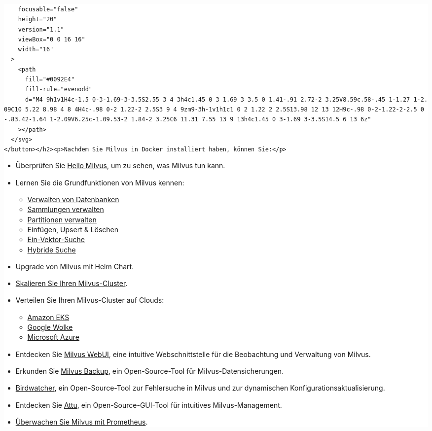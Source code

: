         focusable="false"
        height="20"
        version="1.1"
        viewBox="0 0 16 16"
        width="16"
      >
        <path
          fill="#0092E4"
          fill-rule="evenodd"
          d="M4 9h1v1H4c-1.5 0-3-1.69-3-3.5S2.55 3 4 3h4c1.45 0 3 1.69 3 3.5 0 1.41-.91 2.72-2 3.25V8.59c.58-.45 1-1.27 1-2.09C10 5.22 8.98 4 8 4H4c-.98 0-2 1.22-2 2.5S3 9 4 9zm9-3h-1v1h1c1 0 2 1.22 2 2.5S13.98 12 13 12H9c-.98 0-2-1.22-2-2.5 0-.83.42-1.64 1-2.09V6.25c-1.09.53-2 1.84-2 3.25C6 11.31 7.55 13 9 13h4c1.45 0 3-1.69 3-3.5S14.5 6 13 6z"
        ></path>
      </svg>
    </button></h2><p>Nachdem Sie Milvus in Docker installiert haben, können Sie:</p>
<ul>
<li><p>Überprüfen Sie <a href="/docs/de/quickstart.md">Hello Milvus</a>, um zu sehen, was Milvus tun kann.</p></li>
<li><p>Lernen Sie die Grundfunktionen von Milvus kennen:</p>
<ul>
<li><a href="/docs/de/manage_databases.md">Verwalten von Datenbanken</a></li>
<li><a href="/docs/de/manage-collections.md">Sammlungen verwalten</a></li>
<li><a href="/docs/de/manage-partitions.md">Partitionen verwalten</a></li>
<li><a href="/docs/de/insert-update-delete.md">Einfügen, Upsert &amp; Löschen</a></li>
<li><a href="/docs/de/single-vector-search.md">Ein-Vektor-Suche</a></li>
<li><a href="/docs/de/multi-vector-search.md">Hybride Suche</a></li>
</ul></li>
<li><p><a href="/docs/de/upgrade_milvus_cluster-helm.md">Upgrade von Milvus mit Helm Chart</a>.</p></li>
<li><p><a href="/docs/de/scaleout.md">Skalieren Sie Ihren Milvus-Cluster</a>.</p></li>
<li><p>Verteilen Sie Ihren Milvus-Cluster auf Clouds:</p>
<ul>
<li><a href="/docs/de/eks.md">Amazon EKS</a></li>
<li><a href="/docs/de/gcp.md">Google Wolke</a></li>
<li><a href="/docs/de/azure.md">Microsoft Azure</a></li>
</ul></li>
<li><p>Entdecken Sie <a href="/docs/de/milvus-webui.md">Milvus WebUI</a>, eine intuitive Webschnittstelle für die Beobachtung und Verwaltung von Milvus.</p></li>
<li><p>Erkunden Sie <a href="/docs/de/milvus_backup_overview.md">Milvus Backup</a>, ein Open-Source-Tool für Milvus-Datensicherungen.</p></li>
<li><p><a href="/docs/de/birdwatcher_overview.md">Birdwatcher</a>, ein Open-Source-Tool zur Fehlersuche in Milvus und zur dynamischen Konfigurationsaktualisierung.</p></li>
<li><p>Entdecken Sie <a href="https://github.com/zilliztech/attu">Attu</a>, ein Open-Source-GUI-Tool für intuitives Milvus-Management.</p></li>
<li><p><a href="/docs/de/monitor.md">Überwachen Sie Milvus mit Prometheus</a>.</p></li>
</ul>
